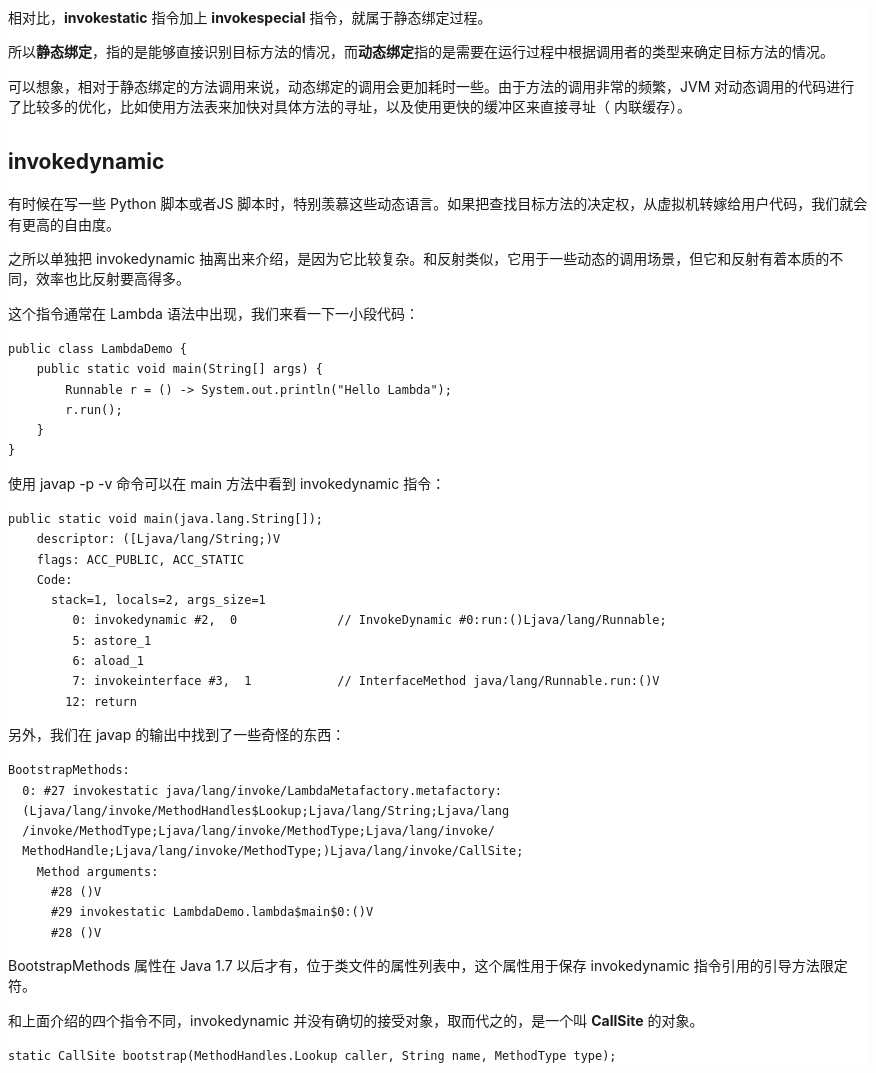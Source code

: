 <p>相对比，<strong>invokestatic</strong> 指令加上 <strong>invokespecial</strong> 指令，就属于静态绑定过程。</p>

<p>所以<strong>静态绑定</strong>，指的是能够直接识别目标方法的情况，而<strong>动态绑定</strong>指的是需要在运行过程中根据调用者的类型来确定目标方法的情况。</p>

<p>可以想象，相对于静态绑定的方法调用来说，动态绑定的调用会更加耗时一些。由于方法的调用非常的频繁，JVM 对动态调用的代码进行了比较多的优化，比如使用方法表来加快对具体方法的寻址，以及使用更快的缓冲区来直接寻址（ 内联缓存）。</p>

<h2 id="invokedynamic">invokedynamic</h2>

<p>有时候在写一些 Python 脚本或者JS 脚本时，特别羡慕这些动态语言。如果把查找目标方法的决定权，从虚拟机转嫁给用户代码，我们就会有更高的自由度。</p>

<p>之所以单独把 invokedynamic 抽离出来介绍，是因为它比较复杂。和反射类似，它用于一些动态的调用场景，但它和反射有着本质的不同，效率也比反射要高得多。</p>

<p>这个指令通常在 Lambda 语法中出现，我们来看一下一小段代码：</p>

<pre><code>public class LambdaDemo {
    public static void main(String[] args) {
        Runnable r = () -&gt; System.out.println(&quot;Hello Lambda&quot;);
        r.run();
    }
}
</code></pre>

<p>使用 javap -p -v 命令可以在 main 方法中看到 invokedynamic 指令：</p>

<pre><code>public static void main(java.lang.String[]);
    descriptor: ([Ljava/lang/String;)V
    flags: ACC_PUBLIC, ACC_STATIC
    Code:
      stack=1, locals=2, args_size=1
         0: invokedynamic #2,  0              // InvokeDynamic #0:run:()Ljava/lang/Runnable;
         5: astore_1
         6: aload_1
         7: invokeinterface #3,  1            // InterfaceMethod java/lang/Runnable.run:()V
        12: return
</code></pre>

<p>另外，我们在 javap 的输出中找到了一些奇怪的东西：</p>

<pre><code>BootstrapMethods:
  0: #27 invokestatic java/lang/invoke/LambdaMetafactory.metafactory:
  (Ljava/lang/invoke/MethodHandles$Lookup;Ljava/lang/String;Ljava/lang
  /invoke/MethodType;Ljava/lang/invoke/MethodType;Ljava/lang/invoke/
  MethodHandle;Ljava/lang/invoke/MethodType;)Ljava/lang/invoke/CallSite;
    Method arguments:
      #28 ()V
      #29 invokestatic LambdaDemo.lambda$main$0:()V
      #28 ()V
</code></pre>

<p>BootstrapMethods 属性在 Java 1.7 以后才有，位于类文件的属性列表中，这个属性用于保存 invokedynamic 指令引用的引导方法限定符。</p>

<p>和上面介绍的四个指令不同，invokedynamic 并没有确切的接受对象，取而代之的，是一个叫 <strong>CallSite</strong> 的对象。</p>

<pre><code>static CallSite bootstrap(MethodHandles.Lookup caller, String name, MethodType type);
</code></pre>
